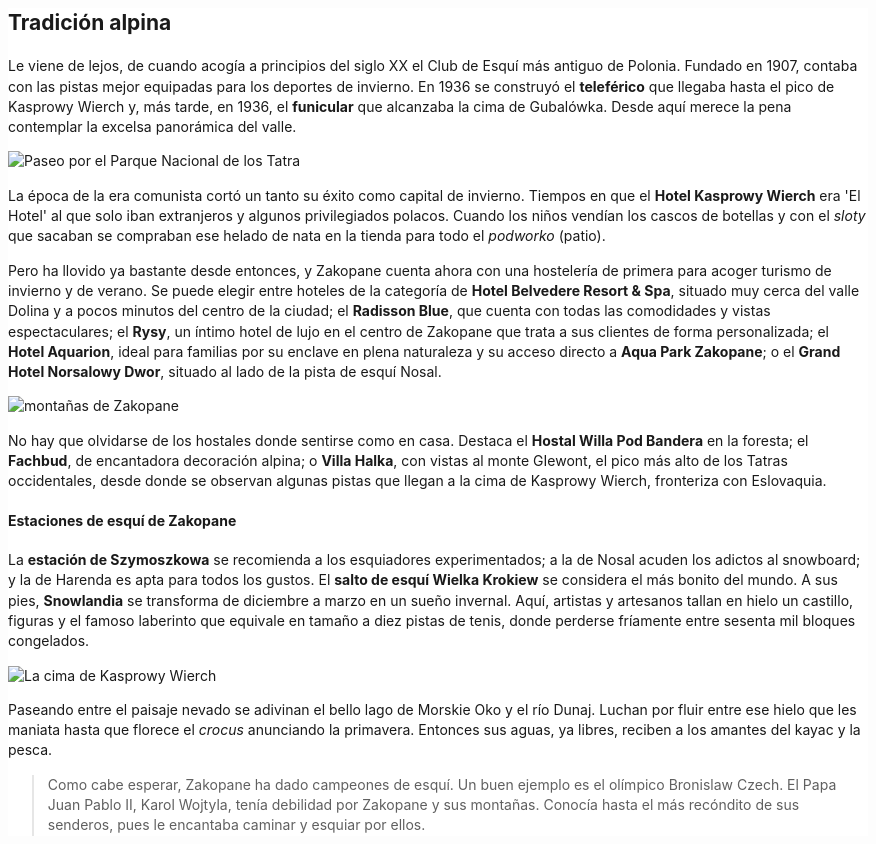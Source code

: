## Tradición alpina

Le viene de lejos, de cuando acogía a principios del siglo XX el Club de Esquí más 
antiguo de Polonia. Fundado en 1907, contaba con las pistas mejor equipadas para los 
deportes de invierno. En 1936 se construyó el **teleférico** que llegaba hasta el pico 
de Kasprowy Wierch y, más tarde, en 1936, el **funicular** que alcanzaba la cima de 
Gubalówka. Desde aquí merece la pena contemplar la excelsa panorámica del valle. 

![Paseo por el Parque Nacional de los Tatra](https://fotos.etheriamagazine.com/2021/01/Zakopane-parque-tatras.jpg "Paseo por el Parque Nacional de los Tatras. © Wojciech Portnicki")

La época de la era comunista cortó un tanto su éxito como capital de invierno. Tiempos 
en que el **Hotel Kasprowy Wierch** era 'El Hotel' al que solo iban extranjeros y 
algunos privilegiados polacos. Cuando los niños vendían los cascos de botellas y con el 
_sloty_ que sacaban se compraban ese helado de nata en la tienda para todo el _podworko_ 
(patio). 

Pero ha llovido ya bastante desde entonces, y Zakopane cuenta ahora con una hostelería 
de primera para acoger turismo de invierno y de verano. Se puede elegir entre hoteles de 
la categoría de **Hotel Belvedere Resort & Spa**, situado muy cerca del valle Dolina y a 
pocos minutos del centro de la ciudad; el **Radisson Blue**, que cuenta con todas las 
comodidades y vistas espectaculares; el **Rysy**, un íntimo hotel de lujo en el centro 
de Zakopane que trata a sus clientes de forma personalizada; el **Hotel Aquarion**, 
ideal para familias por su enclave en plena naturaleza y su acceso directo a **Aqua Park 
Zakopane**; o el **Grand Hotel Norsalowy Dwor**, situado al lado de la pista de esquí 
Nosal. 

![montañas de Zakopane](https://fotos.etheriamagazine.com/2021/01/zakopane-ruta.jpg "Ruta por las montañas de Zakopane. © Alex Blokstra")

No hay que olvidarse de los hostales donde sentirse como en casa. Destaca el **Hostal 
Willa Pod Bandera** en la foresta; el **Fachbud**, de encantadora decoración alpina; o 
**Villa Halka**, con vistas al monte GIewont, el pico más alto de los Tatras 
occidentales, desde donde se observan algunas pistas que llegan a la cima de Kasprowy 
Wierch, fronteriza con Eslovaquia. 

#### Estaciones de esquí de Zakopane

La **estación de Szymoszkowa** se recomienda a los esquiadores experimentados; a la de 
Nosal acuden los adictos al snowboard; y la de Harenda es apta para todos los gustos. El 
**salto de esquí Wielka Krokiew** se considera el más bonito del mundo. A sus pies, 
**Snowlandia** se transforma de diciembre a marzo en un sueño invernal. Aquí, artistas y 
artesanos tallan en hielo un castillo, figuras y el famoso laberinto que equivale en 
tamaño a diez pistas de tenis, donde perderse fríamente entre sesenta mil bloques 
congelados. 

![La cima de Kasprowy Wierch](https://fotos.etheriamagazine.com/2021/01/Zakopane-Kasprowy-Wierch.jpg "La cima de Kasprowy Wierch es fronteriza con Eslovaquia. © MM")

Paseando entre el paisaje nevado se adivinan el bello lago de Morskie Oko y el río 
Dunaj. Luchan por fluir entre ese hielo que les maniata hasta que florece el _crocus_ 
anunciando la primavera. Entonces sus aguas, ya libres, reciben a los amantes del kayac 
y la pesca. 

> Como cabe esperar, Zakopane ha dado campeones de esquí. Un buen ejemplo es el olímpico 
> Bronislaw Czech. El Papa Juan Pablo II, Karol Wojtyla, tenía debilidad por Zakopane y 
> sus montañas. Conocía hasta el más recóndito de sus senderos, pues le encantaba caminar 
> y esquiar por ellos. 
